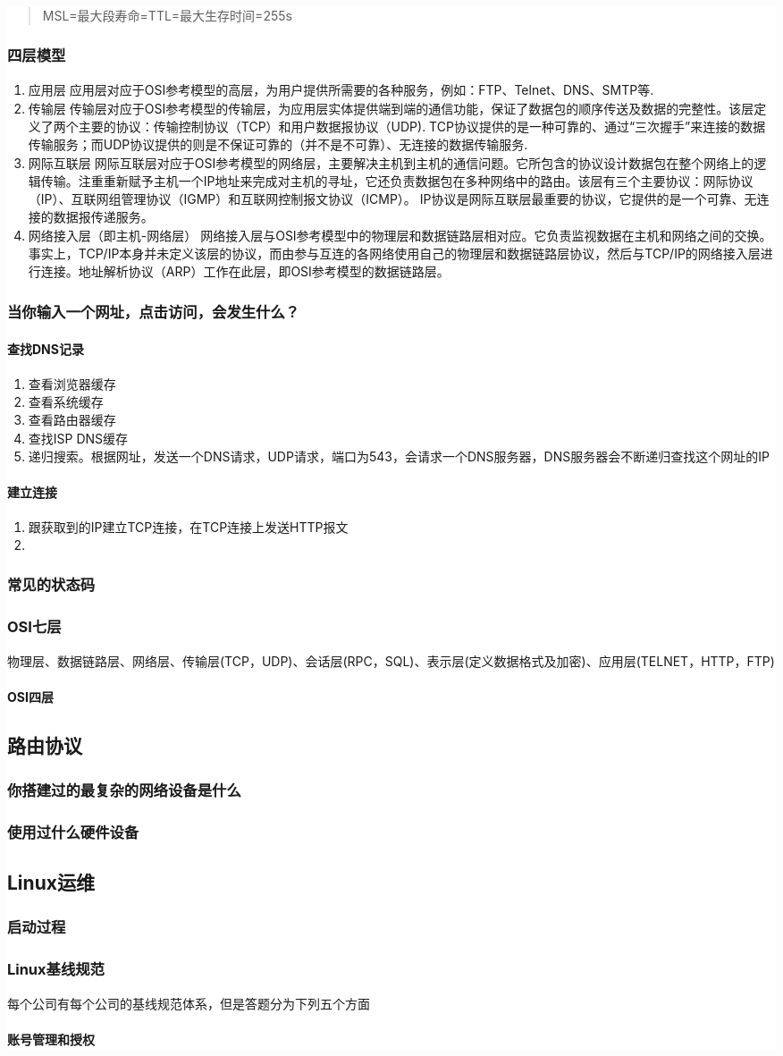 > MSL=最大段寿命=TTL=最大生存时间=255s

### 四层模型

1. 应用层 应用层对应于OSI参考模型的高层，为用户提供所需要的各种服务，例如：FTP、Telnet、DNS、SMTP等.
2. 传输层 传输层对应于OSI参考模型的传输层，为应用层实体提供端到端的通信功能，保证了数据包的顺序传送及数据的完整性。该层定义了两个主要的协议：传输控制协议（TCP）和用户数据报协议（UDP). TCP协议提供的是一种可靠的、通过“三次握手”来连接的数据传输服务；而UDP协议提供的则是不保证可靠的（并不是不可靠）、无连接的数据传输服务.
3. 网际互联层 网际互联层对应于OSI参考模型的网络层，主要解决主机到主机的通信问题。它所包含的协议设计数据包在整个网络上的逻辑传输。注重重新赋予主机一个IP地址来完成对主机的寻址，它还负责数据包在多种网络中的路由。该层有三个主要协议：网际协议（IP）、互联网组管理协议（IGMP）和互联网控制报文协议（ICMP）。 IP协议是网际互联层最重要的协议，它提供的是一个可靠、无连接的数据报传递服务。
4. 网络接入层（即主机-网络层） 网络接入层与OSI参考模型中的物理层和数据链路层相对应。它负责监视数据在主机和网络之间的交换。事实上，TCP/IP本身并未定义该层的协议，而由参与互连的各网络使用自己的物理层和数据链路层协议，然后与TCP/IP的网络接入层进行连接。地址解析协议（ARP）工作在此层，即OSI参考模型的数据链路层。

### 当你输入一个网址，点击访问，会发生什么？

#### 查找DNS记录

1. 查看浏览器缓存
2. 查看系统缓存
3. 查看路由器缓存
4. 查找ISP DNS缓存
5. 递归搜索。根据网址，发送一个DNS请求，UDP请求，端口为543，会请求一个DNS服务器，DNS服务器会不断递归查找这个网址的IP

#### 建立连接

1. 跟获取到的IP建立TCP连接，在TCP连接上发送HTTP报文
2. 

### 常见的状态码

### OSI七层

物理层、数据链路层、网络层、传输层(TCP，UDP)、会话层(RPC，SQL)、表示层(定义数据格式及加密)、应用层(TELNET，HTTP，FTP)

#### OSI四层

## 路由协议

### 你搭建过的最复杂的网络设备是什么

### 使用过什么硬件设备

## Linux运维

### 启动过程

### Linux基线规范

每个公司有每个公司的基线规范体系，但是答题分为下列五个方面

#### 账号管理和授权
